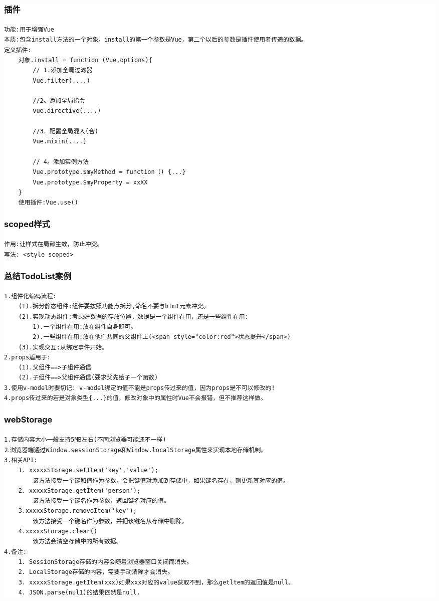 
### 插件
    功能:用于增强Vue
    本质:包含install方法的一个对象，install的第一个参数是Vue，第二个以后的参数是插件使用者传递的数据。
    定义插件:
        对象.install = function (Vue,options){
            // 1.添加全局过滤器
            Vue.filter(....)

            //2。添加全局指令
            vue.directive(....)

            //3．配置全局混入(合)
            Vue.mixin(....)

            // 4。添加实例方法
            Vue.prototype.$myMethod = function（) {...}
            Vue.prototype.$myProperty = xxXX
        }
        使用插件:Vue.use()


### scoped样式
    作用:让样式在局部生效，防止冲突。
    写法: <style scoped>


### 总结TodoList案例
    1.组件化编码流程:
        (1).拆分静态组件:组件要按照功能点拆分,命名不要与htm1元素冲突。
        (2).实现动态组件:考虑好数据的存放位置，数据是一个组件在用，还是一些组件在用:
            1).一个组件在用:放在组件自身即可。
            2).一些组件在用:放在他们共同的父组件上(<span style="color:red">状态提升</span>)
        (3).实现交互:从绑定事件开始。
    2.props适用于:
        (1).父组件==>子组件通信
        (2).子组件==>父组件通信(要求父先给子一个函数)
    3.使用v-model时要切记: v-model绑定的值不能是props传过来的值，因为props是不可以修改的!
    4.props传过来的若是对象类型{...}的值，修改对象中的属性时Vue不会报错，但不推荐这样做。


### webStorage
    1.存储内容大小一般支持5MB左右(不同浏览器可能还不一样)
    ⒉浏览器端通过Window.sessionStorage和Window.localStorage属性来实现本地存储机制。
    3.相关API:
        1. xxxxxStorage.setItem('key','value');
            该方法接受一个键和值作为参数，会把键值对添加到存储中，如果键名存在，则更新其对应的值。
        2. xxxxxStorage.getItem('person');
            该方法接受一个键名作为参数，返回键名对应的值。
        3.xxxxxStorage.removeItem('key');
            该方法接受一个键名作为参数，并把该键名从存储中删除。
        4.xxxxxStorage.clear()
            该方法会清空存储中的所有数据。
    4.备注:
        1. SessionStorage存储的内容会随着浏览器窗口关闭而消失。
        2. LocalStorage存储的内容，需要手动清除才会消失。
        3. xxxxxStorage.getItem(xxx)如果xxx对应的value获取不到，那么getltem的返回值是null。
        4. JSON.parse(nul1)的结果依然是null.
